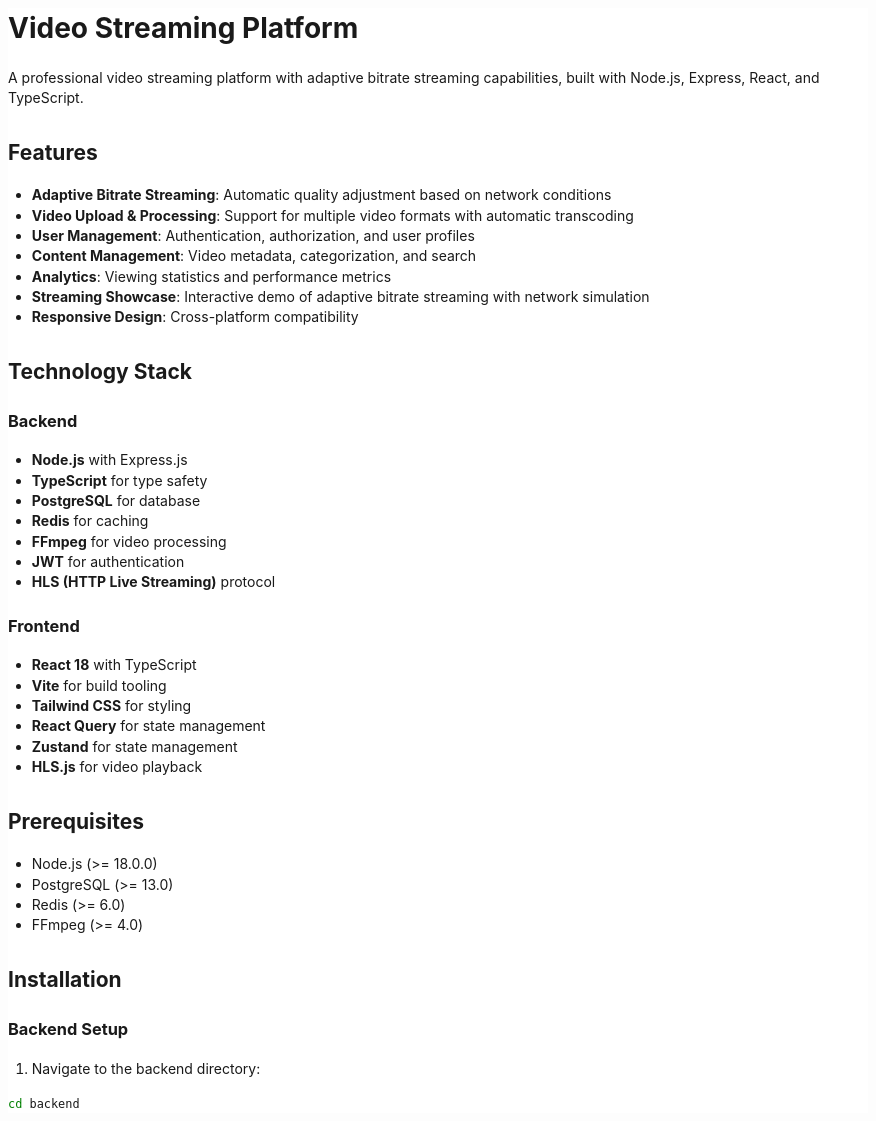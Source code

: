 # Video Streaming Platform

A professional video streaming platform with adaptive bitrate streaming capabilities, built with Node.js, Express, React, and TypeScript.

## Features

- **Adaptive Bitrate Streaming**: Automatic quality adjustment based on network conditions
- **Video Upload & Processing**: Support for multiple video formats with automatic transcoding
- **User Management**: Authentication, authorization, and user profiles
- **Content Management**: Video metadata, categorization, and search
- **Analytics**: Viewing statistics and performance metrics
- **Streaming Showcase**: Interactive demo of adaptive bitrate streaming with network simulation
- **Responsive Design**: Cross-platform compatibility

## Technology Stack

### Backend
- **Node.js** with Express.js
- **TypeScript** for type safety
- **PostgreSQL** for database
- **Redis** for caching
- **FFmpeg** for video processing
- **JWT** for authentication
- **HLS (HTTP Live Streaming)** protocol

### Frontend
- **React 18** with TypeScript
- **Vite** for build tooling
- **Tailwind CSS** for styling
- **React Query** for state management
- **Zustand** for state management
- **HLS.js** for video playback

## Prerequisites

- Node.js (>= 18.0.0)
- PostgreSQL (>= 13.0)
- Redis (>= 6.0)
- FFmpeg (>= 4.0)

## Installation

### Backend Setup

1. Navigate to the backend directory:
```bash
cd backend
```
